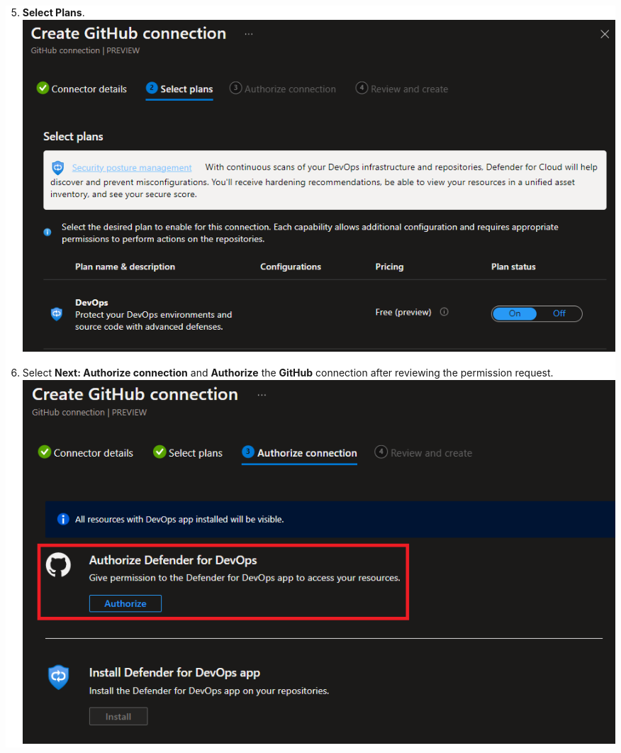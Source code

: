 5. **Select Plans**. ![image.png](https://raw.githubusercontent.com/Pwd9000-ML/blog-devto/main/posts/2022/DevOps-Defender-For-DevOps-GH/assets/dfc03.png)

6. Select **Next: Authorize connection** and **Authorize** the **GitHub** connection after reviewing the permission request. ![image.png](https://raw.githubusercontent.com/Pwd9000-ML/blog-devto/main/posts/2022/DevOps-Defender-For-DevOps-GH/assets/dfc04.png)
